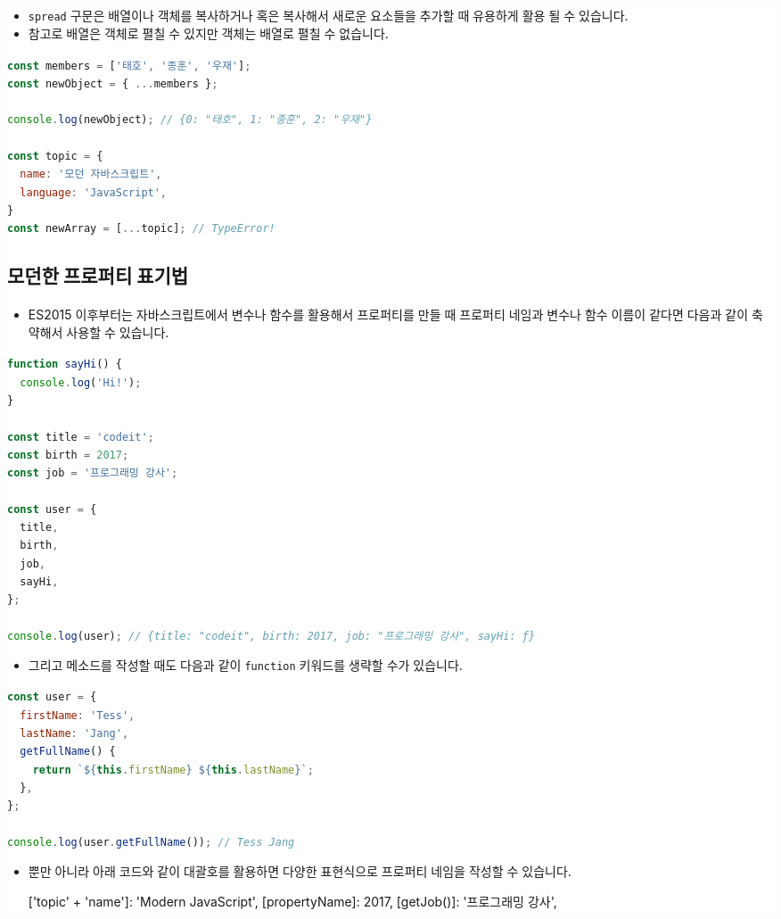 - `spread` 구문은 배열이나 객체를 복사하거나 혹은 복사해서 새로운 요소들을 추가할 때 유용하게 활용 될 수 있습니다.
- 참고로 배열은 객체로 펼칠 수 있지만 객체는 배열로 펼칠 수 없습니다.

```jsx
const members = ['태호', '종훈', '우재'];
const newObject = { ...members };

console.log(newObject); // {0: "태호", 1: "종훈", 2: "우재"}

const topic = {
  name: '모던 자바스크립트',
  language: 'JavaScript', 
}
const newArray = [...topic]; // TypeError!
```

## 모던한 프로퍼티 표기법

- ES2015 이후부터는 자바스크립트에서 변수나 함수를 활용해서 프로퍼티를 만들 때 프로퍼티 네임과 변수나 함수 이름이 같다면 다음과 같이 축약해서 사용할 수 있습니다.

```jsx
function sayHi() {
  console.log('Hi!');
}

const title = 'codeit';
const birth = 2017;
const job = '프로그래밍 강사';

const user = {
  title, 
  birth, 
  job, 
  sayHi,
};

console.log(user); // {title: "codeit", birth: 2017, job: "프로그래밍 강사", sayHi: ƒ}
```

- 그리고 메소드를 작성할 때도 다음과 같이 `function` 키워드를 생략할 수가 있습니다.

```jsx
const user = {
  firstName: 'Tess',
  lastName: 'Jang',
  getFullName() {
    return `${this.firstName} ${this.lastName}`;
  },
};

console.log(user.getFullName()); // Tess Jang
```

- 뿐만 아니라 아래 코드와 같이 대괄호를 활용하면 다양한 표현식으로 프로퍼티 네임을 작성할 수 있습니다.


  ['topic' + 'name']: 'Modern JavaScript',
  [propertyName]: 2017,
  [getJob()]: '프로그래밍 강사',
